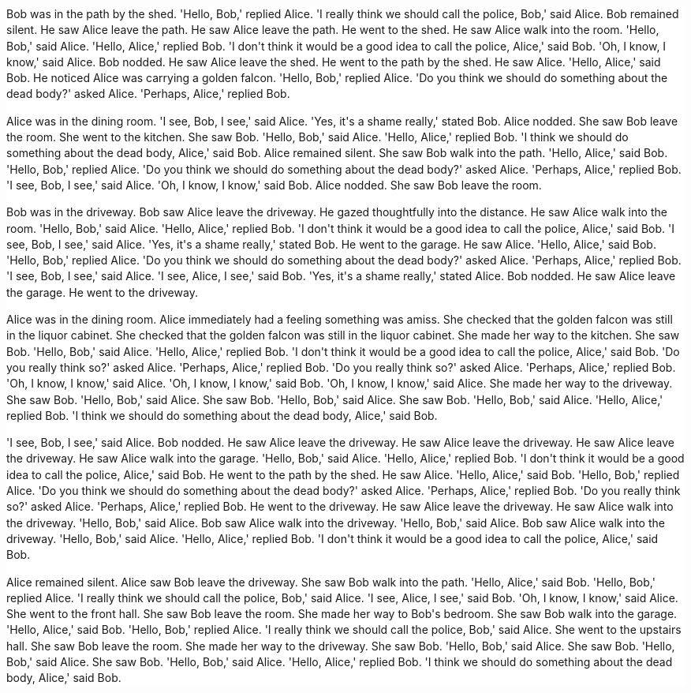 Bob was in the path by the shed.  'Hello, Bob,' replied Alice.  'I really think we should call the police, Bob,' said Alice.  Bob remained silent.  He saw Alice leave the path.  He saw Alice leave the path.  He went to the shed.  He saw Alice walk into the room.  'Hello, Bob,' said Alice.  'Hello, Alice,' replied Bob.  'I don't think it would be a good idea to call the police, Alice,' said Bob.  'Oh, I know, I know,' said Alice.  Bob nodded.  He saw Alice leave the shed.  He went to the path by the shed.  He saw Alice.  'Hello, Alice,' said Bob.  He noticed Alice was carrying a golden falcon.  'Hello, Bob,' replied Alice.  'Do you think we should do something about the dead body?' asked Alice.  'Perhaps, Alice,' replied Bob.  

Alice was in the dining room.  'I see, Bob, I see,' said Alice.  'Yes, it's a shame really,' stated Bob.  Alice nodded.  She saw Bob leave the room.  She went to the kitchen.  She saw Bob.  'Hello, Bob,' said Alice.  'Hello, Alice,' replied Bob.  'I think we should do something about the dead body, Alice,' said Bob.  Alice remained silent.  She saw Bob walk into the path.  'Hello, Alice,' said Bob.  'Hello, Bob,' replied Alice.  'Do you think we should do something about the dead body?' asked Alice.  'Perhaps, Alice,' replied Bob.  'I see, Bob, I see,' said Alice.  'Oh, I know, I know,' said Bob.  Alice nodded.  She saw Bob leave the room.  

Bob was in the driveway.  Bob saw Alice leave the driveway.  He gazed thoughtfully into the distance.  He saw Alice walk into the room.  'Hello, Bob,' said Alice.  'Hello, Alice,' replied Bob.  'I don't think it would be a good idea to call the police, Alice,' said Bob.  'I see, Bob, I see,' said Alice.  'Yes, it's a shame really,' stated Bob.  He went to the garage.  He saw Alice.  'Hello, Alice,' said Bob.  'Hello, Bob,' replied Alice.  'Do you think we should do something about the dead body?' asked Alice.  'Perhaps, Alice,' replied Bob.  'I see, Bob, I see,' said Alice.  'I see, Alice, I see,' said Bob.  'Yes, it's a shame really,' stated Alice.  Bob nodded.  He saw Alice leave the garage.  He went to the driveway.  

Alice was in the dining room.  Alice immediately had a feeling something was amiss.  She checked that the golden falcon was still in the liquor cabinet.  She checked that the golden falcon was still in the liquor cabinet.  She made her way to the kitchen.  She saw Bob.  'Hello, Bob,' said Alice.  'Hello, Alice,' replied Bob.  'I don't think it would be a good idea to call the police, Alice,' said Bob.  'Do you really think so?' asked Alice.  'Perhaps, Alice,' replied Bob.  'Do you really think so?' asked Alice.  'Perhaps, Alice,' replied Bob.  'Oh, I know, I know,' said Alice.  'Oh, I know, I know,' said Bob.  'Oh, I know, I know,' said Alice.  She made her way to the driveway.  She saw Bob.  'Hello, Bob,' said Alice.  She saw Bob.  'Hello, Bob,' said Alice.  She saw Bob.  'Hello, Bob,' said Alice.  'Hello, Alice,' replied Bob.  'I think we should do something about the dead body, Alice,' said Bob.  

'I see, Bob, I see,' said Alice.  Bob nodded.  He saw Alice leave the driveway.  He saw Alice leave the driveway.  He saw Alice leave the driveway.  He saw Alice walk into the garage.  'Hello, Bob,' said Alice.  'Hello, Alice,' replied Bob.  'I don't think it would be a good idea to call the police, Alice,' said Bob.  He went to the path by the shed.  He saw Alice.  'Hello, Alice,' said Bob.  'Hello, Bob,' replied Alice.  'Do you think we should do something about the dead body?' asked Alice.  'Perhaps, Alice,' replied Bob.  'Do you really think so?' asked Alice.  'Perhaps, Alice,' replied Bob.  He went to the driveway.  He saw Alice leave the driveway.  He saw Alice walk into the driveway.  'Hello, Bob,' said Alice.  Bob saw Alice walk into the driveway.  'Hello, Bob,' said Alice.  Bob saw Alice walk into the driveway.  'Hello, Bob,' said Alice.  'Hello, Alice,' replied Bob.  'I don't think it would be a good idea to call the police, Alice,' said Bob.  

Alice remained silent.  Alice saw Bob leave the driveway.  She saw Bob walk into the path.  'Hello, Alice,' said Bob.  'Hello, Bob,' replied Alice.  'I really think we should call the police, Bob,' said Alice.  'I see, Alice, I see,' said Bob.  'Oh, I know, I know,' said Alice.  She went to the front hall.  She saw Bob leave the room.  She made her way to Bob's bedroom.  She saw Bob walk into the garage.  'Hello, Alice,' said Bob.  'Hello, Bob,' replied Alice.  'I really think we should call the police, Bob,' said Alice.  She went to the upstairs hall.  She saw Bob leave the room.  She made her way to the driveway.  She saw Bob.  'Hello, Bob,' said Alice.  She saw Bob.  'Hello, Bob,' said Alice.  She saw Bob.  'Hello, Bob,' said Alice.  'Hello, Alice,' replied Bob.  'I think we should do something about the dead body, Alice,' said Bob.  
